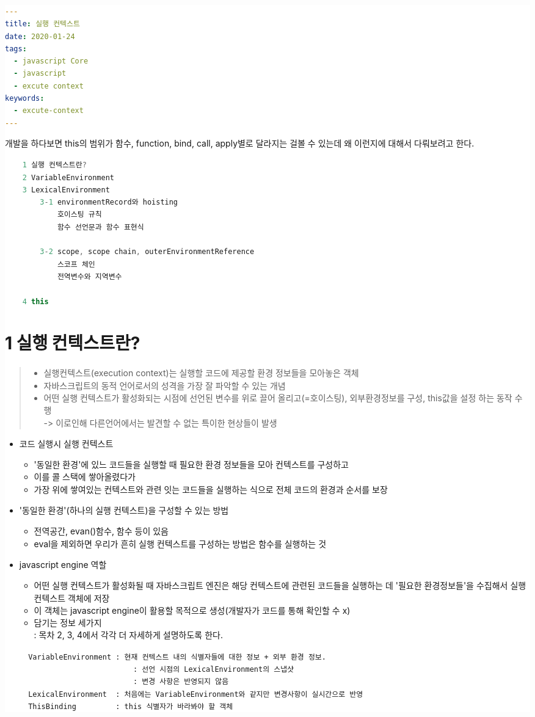 ```yaml
---
title: 실행 컨텍스트
date: 2020-01-24
tags:
  - javascript Core
  - javascript
  - excute context
keywords:
  - excute-context
---
```


개발을 하다보면 this의 범위가 함수, function, bind, call, apply별로 달라지는 걸볼 수 있는데 왜 이런지에 대해서 다뤄보려고 한다.


```js
	1 실행 컨텍스트란? 
	2 VariableEnvironment
	3 LexicalEnvironment
		3-1 environmentRecord와 hoisting
            호이스팅 규칙  
            함수 선언문과 함수 표현식
      
		3-2 scope, scope chain, outerEnvironmentReference
            스코프 체인
            전역변수와 지역변수

	4 this
```


# 1 실행 컨텍스트란? 
> * 실행컨텍스트(execution context)는 실행할 코드에 제공할 환경 정보들을 모아놓은 객체  
> * 자바스크립트의 동적 언어로서의 성격을 가장 잘 파악할 수 있는 개념  
> * 어떤 실행 컨텍스트가 활성화되는 시점에 선언된 변수를 위로 끌어 올리고(=호이스팅), 외부환경정보를 구성, this값을 설정  하는 동작 수행    
-> 이로인해 다른언어에서는 발견할 수 없는 특이한 현상들이 발생

* 코드 실행시 실행 컨텍스트
    - '동일한 환경'에 있느 코드들을 실행할 때 필요한 환경 정보들을 모아 컨텍스트를 구성하고 
    - 이를 콜 스택에 쌓아올렸다가
    - 가장 위에 쌓여있는 컨텍스트와 관련 잇는 코드들을 실행하는 식으로 전체 코드의 환경과 순서를 보장

* '동일한 환경'(하나의 실행 컨텍스트)을 구성할 수 있는 방법
    - 전역공간, evan()함수, 함수 등이 있음
    - eval을 제외하면 우리가 흔히 실행 컨텍스트를 구성하는 방법은 함수를 실행하는 것

* javascript engine 역할
  - 어떤 실행 컨텍스트가 활성화될 때 자바스크립트 엔진은 해당 컨텍스트에 관련된 코드들을 실행하는 데 '필요한 환경정보들'을 수집해서 실행 컨텍스트 객체에 저장
  - 이 객체는 javascript engine이 활용할 목적으로 생성(개발자가 코드를 통해 확인할 수 x)  
  - 담기는 정보 세가지  
    : 목차 2, 3, 4에서 각각 더 자세하게 설명하도록 한다. 
  ```txt
    VariableEnvironment : 현재 컨텍스트 내의 식별자들에 대한 정보 + 외부 환경 정보. 
                            : 선언 시점의 LexicalEnvironment의 스냅샷 
                            : 변경 사항은 반영되지 않음
    LexicalEnvironment  : 처음에는 VariableEnvironment와 같지만 변경사항이 실시간으로 반영
    ThisBinding         : this 식별자가 바라봐야 할 객체
  ```

